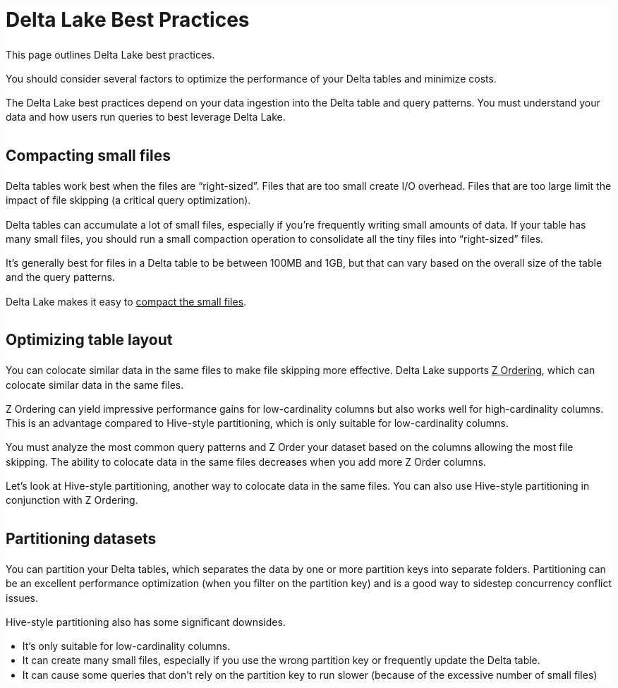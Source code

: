 # Delta Lake Best Practices

This page outlines Delta Lake best practices.

You should consider several factors to optimize the performance of your Delta tables and minimize costs.

The Delta Lake best practices depend on your data ingestion into the Delta table and query patterns.  You must understand your data and how users run queries to best leverage Delta Lake.

## Compacting small files

Delta tables work best when the files are “right-sized”.  Files that are too small create I/O overhead.  Files that are too large limit the impact of file skipping (a critical query optimization).

Delta tables can accumulate a lot of small files, especially if you’re frequently writing small amounts of data.  If your table has many small files, you should run a small compaction operation to consolidate all the tiny files into “right-sized” files.

It’s generally best for files in a Delta table to be between 100MB and 1GB, but that can vary based on the overall size of the table and the query patterns.

Delta Lake makes it easy to [compact the small files](https://delta-io.github.io/delta-rs/usage/optimize/small-file-compaction-with-optimize/).

## Optimizing table layout

You can colocate similar data in the same files to make file skipping more effective.  Delta Lake supports [Z Ordering](https://delta-io.github.io/delta-rs/usage/optimize/delta-lake-z-order/), which can colocate similar data in the same files.

Z Ordering can yield impressive performance gains for low-cardinality columns but also works well for high-cardinality columns.  This is an advantage compared to Hive-style partitioning, which is only suitable for low-cardinality columns.

You must analyze the most common query patterns and Z Order your dataset based on the columns allowing the most file skipping.  The ability to colocate data in the same files decreases when you add more Z Order columns.

Let’s look at Hive-style partitioning, another way to colocate data in the same files.  You can also use Hive-style partitioning in conjunction with Z Ordering.

## Partitioning datasets

You can partition your Delta tables, which separates the data by one or more partition keys into separate folders.  Partitioning can be an excellent performance optimization (when you filter on the partition key) and is a good way to sidestep concurrency conflict issues.

Hive-style partitioning also has some significant downsides.

* It’s only suitable for low-cardinality columns.
* It can create many small files, especially if you use the wrong partition key or frequently update the Delta table.
* It can cause some queries that don’t rely on the partition key to run slower (because of the excessive number of small files)
